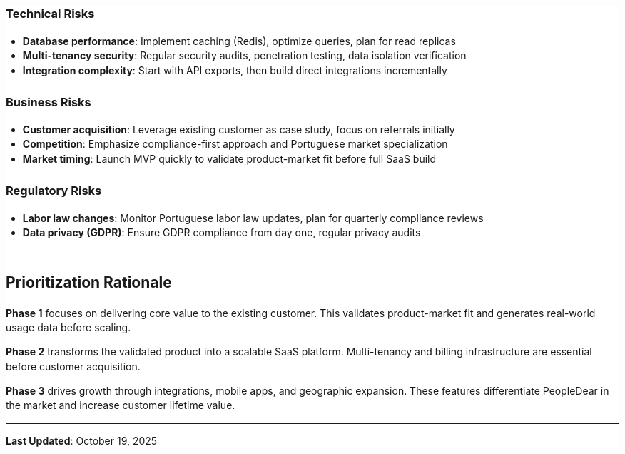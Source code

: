 ### Technical Risks
- **Database performance**: Implement caching (Redis), optimize queries, plan for read replicas
- **Multi-tenancy security**: Regular security audits, penetration testing, data isolation verification
- **Integration complexity**: Start with API exports, then build direct integrations incrementally

### Business Risks
- **Customer acquisition**: Leverage existing customer as case study, focus on referrals initially
- **Competition**: Emphasize compliance-first approach and Portuguese market specialization
- **Market timing**: Launch MVP quickly to validate product-market fit before full SaaS build

### Regulatory Risks
- **Labor law changes**: Monitor Portuguese labor law updates, plan for quarterly compliance reviews
- **Data privacy (GDPR)**: Ensure GDPR compliance from day one, regular privacy audits

---

## Prioritization Rationale

**Phase 1** focuses on delivering core value to the existing customer. This validates product-market fit and generates real-world usage data before scaling.

**Phase 2** transforms the validated product into a scalable SaaS platform. Multi-tenancy and billing infrastructure are essential before customer acquisition.

**Phase 3** drives growth through integrations, mobile apps, and geographic expansion. These features differentiate PeopleDear in the market and increase customer lifetime value.

---

**Last Updated**: October 19, 2025